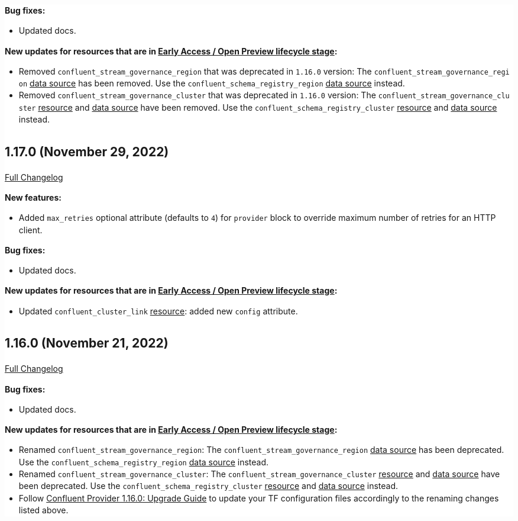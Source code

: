 **Bug fixes:**
* Updated docs.

**New updates for resources that are in [Early Access / Open Preview lifecycle stage](https://docs.confluent.io/cloud/current/api.html#section/Versioning/API-Lifecycle-Policy):**
* Removed `confluent_stream_governance_region` that was deprecated in `1.16.0` version: The `confluent_stream_governance_region` [data source](https://registry.terraform.io/providers/confluentinc/confluent/latest/docs/data-sources/confluent_stream_governance_region) has been removed. Use the `confluent_schema_registry_region` [data source](https://registry.terraform.io/providers/confluentinc/confluent/latest/docs/data-sources/confluent_schema_registry_region) instead.
* Removed `confluent_stream_governance_cluster` that was deprecated in `1.16.0` version: The `confluent_stream_governance_cluster` [resource](https://registry.terraform.io/providers/confluentinc/confluent/latest/docs/resources/confluent_stream_governance_cluster) and [data source](https://registry.terraform.io/providers/confluentinc/confluent/latest/docs/data-sources/confluent_stream_governance_cluster) have been removed. Use the `confluent_schema_registry_cluster` [resource](https://registry.terraform.io/providers/confluentinc/confluent/latest/docs/resources/confluent_schema_registry_cluster) and [data source](https://registry.terraform.io/providers/confluentinc/confluent/latest/docs/data-sources/confluent_schema_registry_cluster) instead.

## 1.17.0 (November 29, 2022)

[Full Changelog](https://github.com/confluentinc/terraform-provider-confluent/compare/v1.16.0...v1.17.0)

**New features:**
* Added `max_retries` optional attribute (defaults to `4`) for `provider` block to override maximum number of retries for an HTTP client.

**Bug fixes:**
* Updated docs.

**New updates for resources that are in [Early Access / Open Preview lifecycle stage](https://docs.confluent.io/cloud/current/api.html#section/Versioning/API-Lifecycle-Policy):**
* Updated `confluent_cluster_link` [resource](https://registry.terraform.io/providers/confluentinc/confluent/latest/docs/resources/confluent_cluster_link): added new `config` attribute.

## 1.16.0 (November 21, 2022)

[Full Changelog](https://github.com/confluentinc/terraform-provider-confluent/compare/v1.15.0...v1.16.0)

**Bug fixes:**
* Updated docs.

**New updates for resources that are in [Early Access / Open Preview lifecycle stage](https://docs.confluent.io/cloud/current/api.html#section/Versioning/API-Lifecycle-Policy):**
* Renamed `confluent_stream_governance_region`: The `confluent_stream_governance_region` [data source](https://registry.terraform.io/providers/confluentinc/confluent/latest/docs/data-sources/confluent_stream_governance_region) has been deprecated. Use the `confluent_schema_registry_region` [data source](https://registry.terraform.io/providers/confluentinc/confluent/latest/docs/data-sources/confluent_schema_registry_region) instead.
* Renamed `confluent_stream_governance_cluster`: The `confluent_stream_governance_cluster` [resource](https://registry.terraform.io/providers/confluentinc/confluent/latest/docs/resources/confluent_stream_governance_cluster) and [data source](https://registry.terraform.io/providers/confluentinc/confluent/latest/docs/data-sources/confluent_stream_governance_cluster) have been deprecated. Use the `confluent_schema_registry_cluster` [resource](https://registry.terraform.io/providers/confluentinc/confluent/latest/docs/resources/confluent_schema_registry_cluster) and [data source](https://registry.terraform.io/providers/confluentinc/confluent/latest/docs/data-sources/confluent_schema_registry_cluster) instead.
* Follow [Confluent Provider 1.16.0: Upgrade Guide](docs/upgrade-guide-1.16.0.md) to update your TF configuration files accordingly to the renaming changes listed above.
